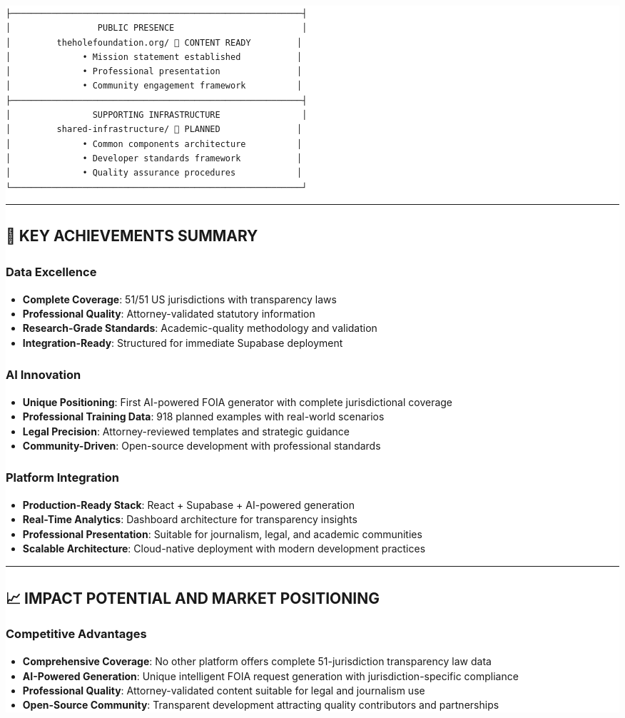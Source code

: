```
├─────────────────────────────────────────────────────────┤
│                 PUBLIC PRESENCE                         │
│         theholefoundation.org/ 🔄 CONTENT READY         │
│              • Mission statement established           │
│              • Professional presentation               │
│              • Community engagement framework          │
├─────────────────────────────────────────────────────────┤
│                SUPPORTING INFRASTRUCTURE                │
│         shared-infrastructure/ 📝 PLANNED               │
│              • Common components architecture          │
│              • Developer standards framework           │
│              • Quality assurance procedures            │
└─────────────────────────────────────────────────────────┘
```

---

## 🎯 **KEY ACHIEVEMENTS SUMMARY**

### **Data Excellence**
- **Complete Coverage**: 51/51 US jurisdictions with transparency laws
- **Professional Quality**: Attorney-validated statutory information
- **Research-Grade Standards**: Academic-quality methodology and validation
- **Integration-Ready**: Structured for immediate Supabase deployment

### **AI Innovation**
- **Unique Positioning**: First AI-powered FOIA generator with complete jurisdictional coverage
- **Professional Training Data**: 918 planned examples with real-world scenarios
- **Legal Precision**: Attorney-reviewed templates and strategic guidance
- **Community-Driven**: Open-source development with professional standards

### **Platform Integration**
- **Production-Ready Stack**: React + Supabase + AI-powered generation
- **Real-Time Analytics**: Dashboard architecture for transparency insights
- **Professional Presentation**: Suitable for journalism, legal, and academic communities
- **Scalable Architecture**: Cloud-native deployment with modern development practices

---

## 📈 **IMPACT POTENTIAL AND MARKET POSITIONING**

### **Competitive Advantages**
- **Comprehensive Coverage**: No other platform offers complete 51-jurisdiction transparency law data
- **AI-Powered Generation**: Unique intelligent FOIA request generation with jurisdiction-specific compliance
- **Professional Quality**: Attorney-validated content suitable for legal and journalism use
- **Open-Source Community**: Transparent development attracting quality contributors and partnerships
